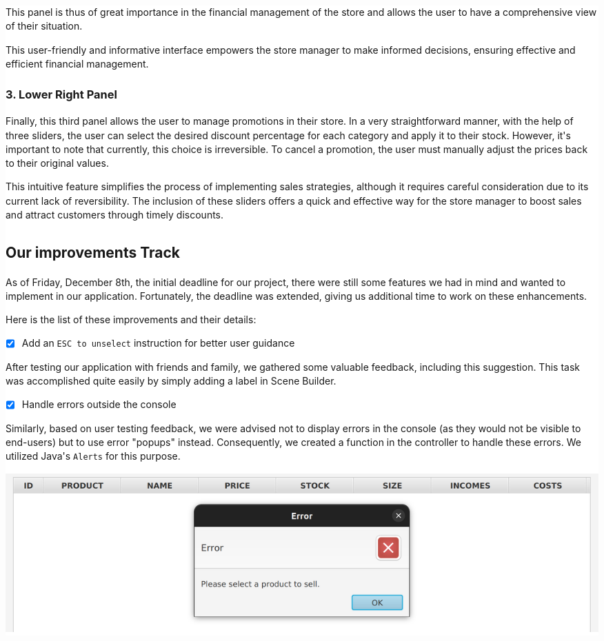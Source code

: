 This panel is thus of great importance in the financial management of the store and allows the user to have a
comprehensive view of their situation.

This user-friendly and informative interface empowers the store manager to make informed decisions, ensuring effective
and efficient financial management.

### 3. **Lower Right Panel**

Finally, this third panel allows the user to manage promotions in their store. In a very straightforward manner, with
the help of three sliders, the user can select the desired discount percentage for each category and apply it to their
stock. However, it's important to note that currently, this choice is irreversible. To cancel a promotion, the user must
manually adjust the prices back to their original values.

This intuitive feature simplifies the process of implementing sales strategies, although it requires careful
consideration due to its current lack of reversibility. The inclusion of these sliders offers a quick and effective way
for the store manager to boost sales and attract customers through timely discounts.

## Our improvements Track

As of Friday, December 8th, the initial deadline for our project, there were still some features we had in mind and
wanted to implement in our application. Fortunately, the deadline was extended, giving us additional time to work on
these enhancements.

Here is the list of these improvements and their details:

- [x]  Add an `ESC to unselect` instruction for better user guidance

After testing our application with friends and family, we gathered some valuable feedback, including this suggestion.
This task was accomplished quite easily by simply adding a label in Scene Builder.

- [x]  Handle errors outside the console

Similarly, based on user testing feedback, we were advised not to display errors in the console (as they would not be
visible to end-users) but to use error "popups" instead. Consequently, we created a function in the controller to handle
these errors. We utilized Java's `Alerts` for this purpose.

![ErrorAlert.png](img/ErrorAlert.png)
